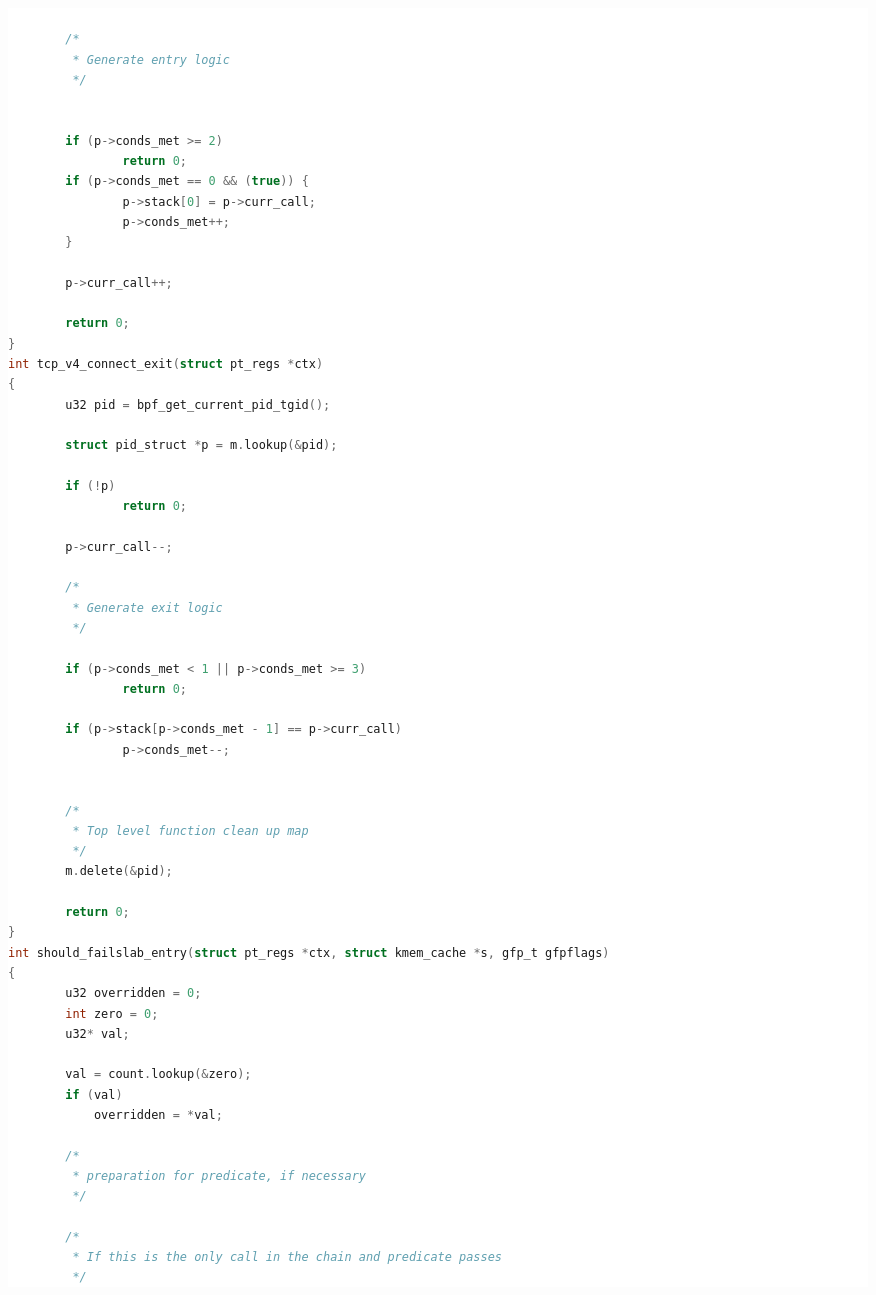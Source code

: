 ```c
         
        /*
         * Generate entry logic
         */
        

        if (p->conds_met >= 2)
                return 0;
        if (p->conds_met == 0 && (true)) {
                p->stack[0] = p->curr_call;
                p->conds_met++;
        }

        p->curr_call++;

        return 0;
}
int tcp_v4_connect_exit(struct pt_regs *ctx)
{
        u32 pid = bpf_get_current_pid_tgid();

        struct pid_struct *p = m.lookup(&pid);

        if (!p)
                return 0;

        p->curr_call--;

        /*
         * Generate exit logic
         */
        
        if (p->conds_met < 1 || p->conds_met >= 3)
                return 0;

        if (p->stack[p->conds_met - 1] == p->curr_call)
                p->conds_met--;
        
        
        /*
         * Top level function clean up map
         */
        m.delete(&pid);
        
        return 0;
}
int should_failslab_entry(struct pt_regs *ctx, struct kmem_cache *s, gfp_t gfpflags)
{
        u32 overridden = 0;
        int zero = 0;
        u32* val;

        val = count.lookup(&zero);
        if (val)
            overridden = *val;

        /*
         * preparation for predicate, if necessary
         */
         
        /*
         * If this is the only call in the chain and predicate passes
         */
```